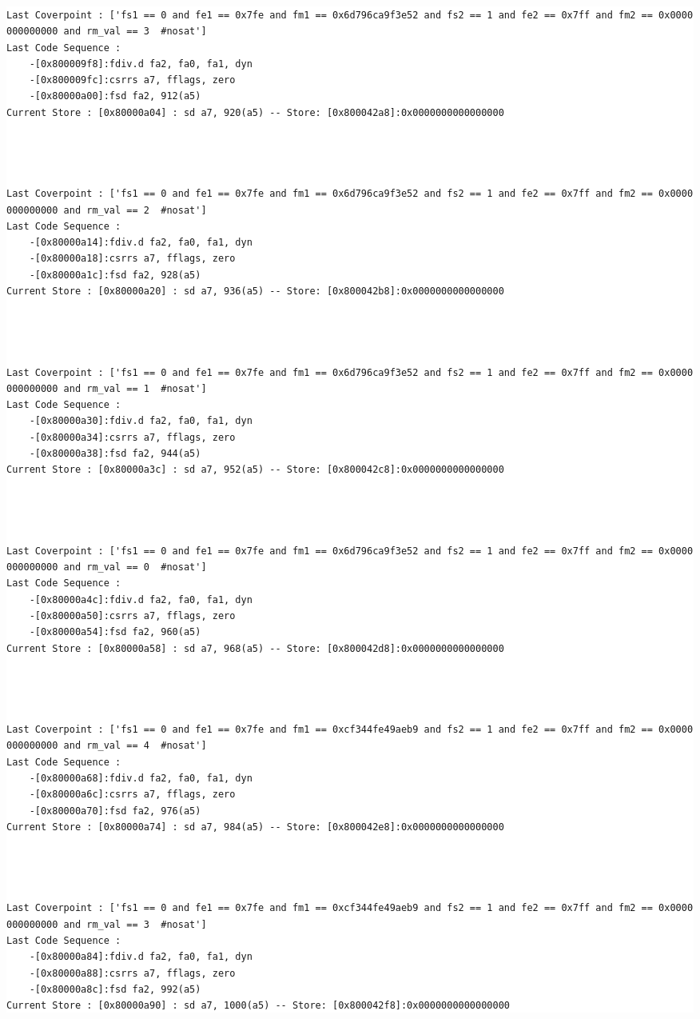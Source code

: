 ```
Last Coverpoint : ['fs1 == 0 and fe1 == 0x7fe and fm1 == 0x6d796ca9f3e52 and fs2 == 1 and fe2 == 0x7ff and fm2 == 0x0000000000000 and rm_val == 3  #nosat']
Last Code Sequence : 
	-[0x800009f8]:fdiv.d fa2, fa0, fa1, dyn
	-[0x800009fc]:csrrs a7, fflags, zero
	-[0x80000a00]:fsd fa2, 912(a5)
Current Store : [0x80000a04] : sd a7, 920(a5) -- Store: [0x800042a8]:0x0000000000000000




Last Coverpoint : ['fs1 == 0 and fe1 == 0x7fe and fm1 == 0x6d796ca9f3e52 and fs2 == 1 and fe2 == 0x7ff and fm2 == 0x0000000000000 and rm_val == 2  #nosat']
Last Code Sequence : 
	-[0x80000a14]:fdiv.d fa2, fa0, fa1, dyn
	-[0x80000a18]:csrrs a7, fflags, zero
	-[0x80000a1c]:fsd fa2, 928(a5)
Current Store : [0x80000a20] : sd a7, 936(a5) -- Store: [0x800042b8]:0x0000000000000000




Last Coverpoint : ['fs1 == 0 and fe1 == 0x7fe and fm1 == 0x6d796ca9f3e52 and fs2 == 1 and fe2 == 0x7ff and fm2 == 0x0000000000000 and rm_val == 1  #nosat']
Last Code Sequence : 
	-[0x80000a30]:fdiv.d fa2, fa0, fa1, dyn
	-[0x80000a34]:csrrs a7, fflags, zero
	-[0x80000a38]:fsd fa2, 944(a5)
Current Store : [0x80000a3c] : sd a7, 952(a5) -- Store: [0x800042c8]:0x0000000000000000




Last Coverpoint : ['fs1 == 0 and fe1 == 0x7fe and fm1 == 0x6d796ca9f3e52 and fs2 == 1 and fe2 == 0x7ff and fm2 == 0x0000000000000 and rm_val == 0  #nosat']
Last Code Sequence : 
	-[0x80000a4c]:fdiv.d fa2, fa0, fa1, dyn
	-[0x80000a50]:csrrs a7, fflags, zero
	-[0x80000a54]:fsd fa2, 960(a5)
Current Store : [0x80000a58] : sd a7, 968(a5) -- Store: [0x800042d8]:0x0000000000000000




Last Coverpoint : ['fs1 == 0 and fe1 == 0x7fe and fm1 == 0xcf344fe49aeb9 and fs2 == 1 and fe2 == 0x7ff and fm2 == 0x0000000000000 and rm_val == 4  #nosat']
Last Code Sequence : 
	-[0x80000a68]:fdiv.d fa2, fa0, fa1, dyn
	-[0x80000a6c]:csrrs a7, fflags, zero
	-[0x80000a70]:fsd fa2, 976(a5)
Current Store : [0x80000a74] : sd a7, 984(a5) -- Store: [0x800042e8]:0x0000000000000000




Last Coverpoint : ['fs1 == 0 and fe1 == 0x7fe and fm1 == 0xcf344fe49aeb9 and fs2 == 1 and fe2 == 0x7ff and fm2 == 0x0000000000000 and rm_val == 3  #nosat']
Last Code Sequence : 
	-[0x80000a84]:fdiv.d fa2, fa0, fa1, dyn
	-[0x80000a88]:csrrs a7, fflags, zero
	-[0x80000a8c]:fsd fa2, 992(a5)
Current Store : [0x80000a90] : sd a7, 1000(a5) -- Store: [0x800042f8]:0x0000000000000000

```